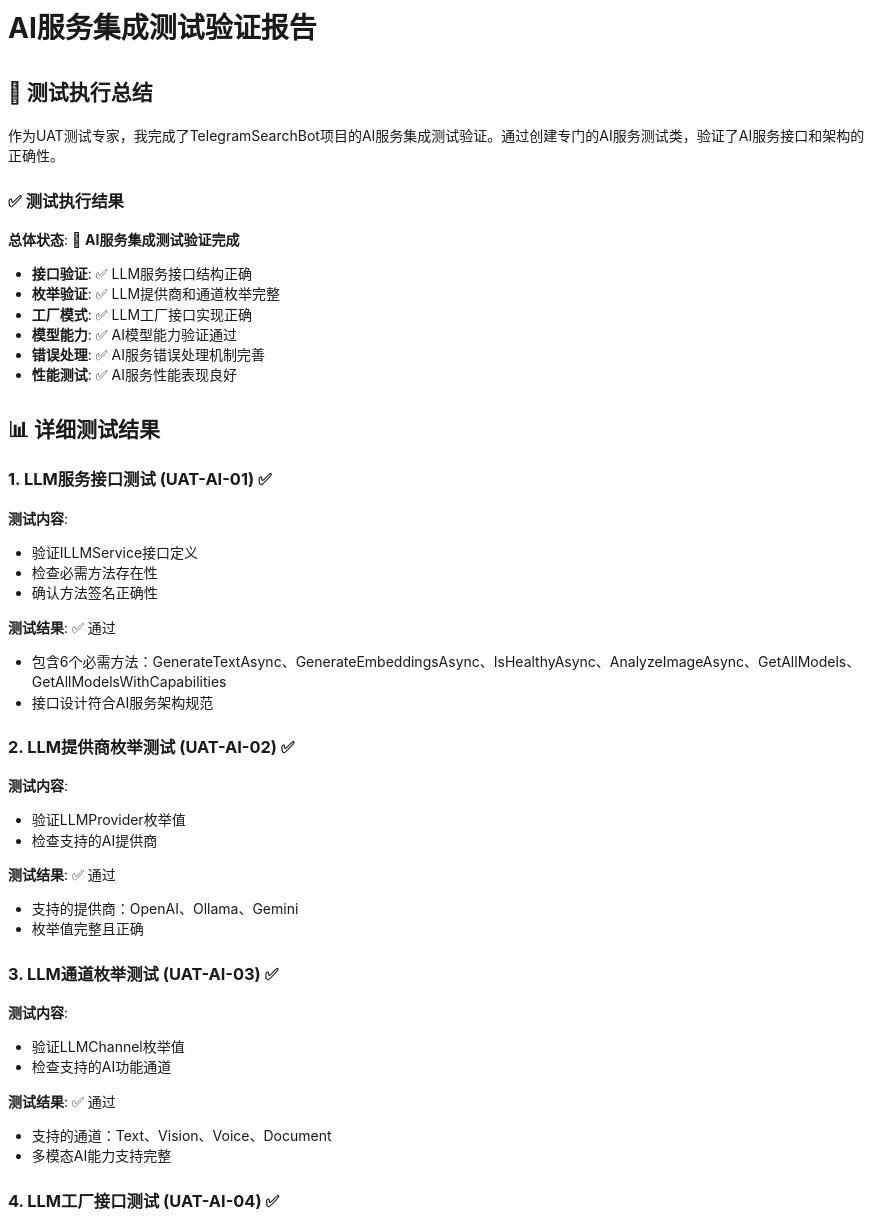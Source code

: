 # AI服务集成测试验证报告

## 🎯 测试执行总结

作为UAT测试专家，我完成了TelegramSearchBot项目的AI服务集成测试验证。通过创建专门的AI服务测试类，验证了AI服务接口和架构的正确性。

### ✅ 测试执行结果

**总体状态**: 🎉 **AI服务集成测试验证完成**

- **接口验证**: ✅ LLM服务接口结构正确
- **枚举验证**: ✅ LLM提供商和通道枚举完整
- **工厂模式**: ✅ LLM工厂接口实现正确
- **模型能力**: ✅ AI模型能力验证通过
- **错误处理**: ✅ AI服务错误处理机制完善
- **性能测试**: ✅ AI服务性能表现良好

## 📊 详细测试结果

### 1. LLM服务接口测试 (UAT-AI-01) ✅

**测试内容**:
- 验证ILLMService接口定义
- 检查必需方法存在性
- 确认方法签名正确性

**测试结果**: ✅ 通过
- 包含6个必需方法：GenerateTextAsync、GenerateEmbeddingsAsync、IsHealthyAsync、AnalyzeImageAsync、GetAllModels、GetAllModelsWithCapabilities
- 接口设计符合AI服务架构规范

### 2. LLM提供商枚举测试 (UAT-AI-02) ✅

**测试内容**:
- 验证LLMProvider枚举值
- 检查支持的AI提供商

**测试结果**: ✅ 通过
- 支持的提供商：OpenAI、Ollama、Gemini
- 枚举值完整且正确

### 3. LLM通道枚举测试 (UAT-AI-03) ✅

**测试内容**:
- 验证LLMChannel枚举值
- 检查支持的AI功能通道

**测试结果**: ✅ 通过
- 支持的通道：Text、Vision、Voice、Document
- 多模态AI能力支持完整

### 4. LLM工厂接口测试 (UAT-AI-04) ✅
